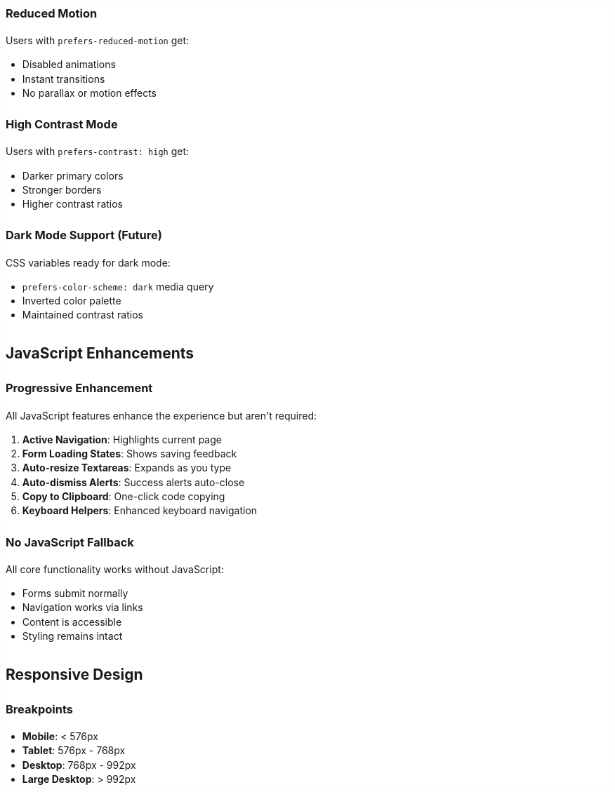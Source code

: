 ### Reduced Motion

Users with `prefers-reduced-motion` get:
- Disabled animations
- Instant transitions
- No parallax or motion effects

### High Contrast Mode

Users with `prefers-contrast: high` get:
- Darker primary colors
- Stronger borders
- Higher contrast ratios

### Dark Mode Support (Future)

CSS variables ready for dark mode:
- `prefers-color-scheme: dark` media query
- Inverted color palette
- Maintained contrast ratios

## JavaScript Enhancements

### Progressive Enhancement

All JavaScript features enhance the experience but aren't required:

1. **Active Navigation**: Highlights current page
2. **Form Loading States**: Shows saving feedback
3. **Auto-resize Textareas**: Expands as you type
4. **Auto-dismiss Alerts**: Success alerts auto-close
5. **Copy to Clipboard**: One-click code copying
6. **Keyboard Helpers**: Enhanced keyboard navigation

### No JavaScript Fallback

All core functionality works without JavaScript:
- Forms submit normally
- Navigation works via links
- Content is accessible
- Styling remains intact

## Responsive Design

### Breakpoints

- **Mobile**: < 576px
- **Tablet**: 576px - 768px
- **Desktop**: 768px - 992px
- **Large Desktop**: > 992px

